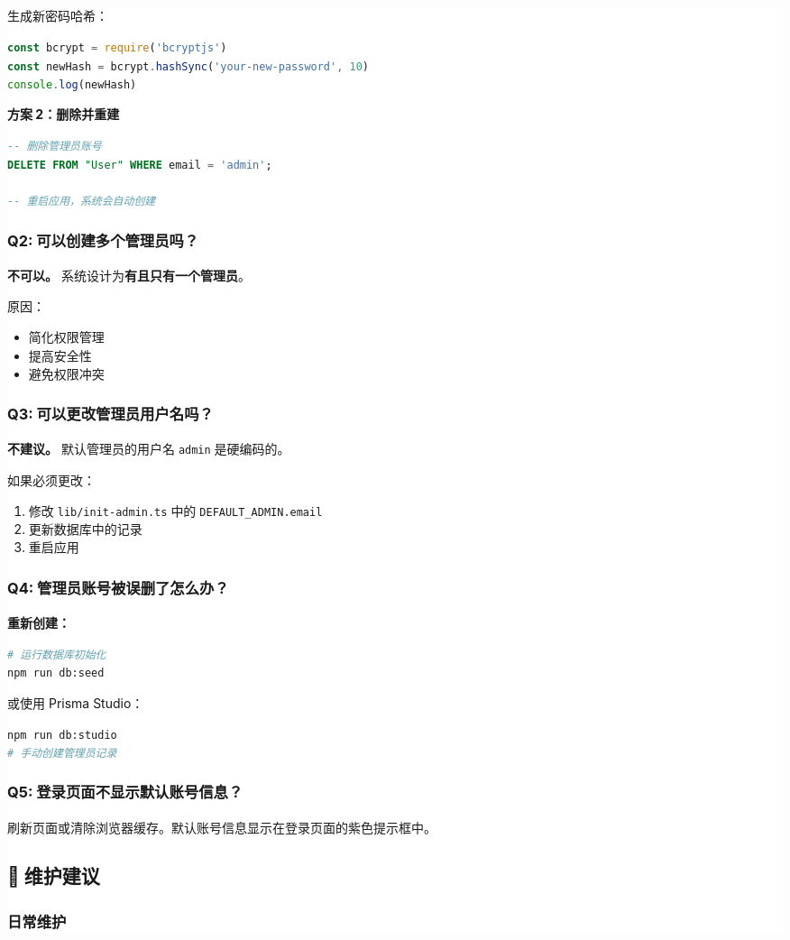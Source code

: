 生成新密码哈希：
```javascript
const bcrypt = require('bcryptjs')
const newHash = bcrypt.hashSync('your-new-password', 10)
console.log(newHash)
```

**方案 2：删除并重建**

```sql
-- 删除管理员账号
DELETE FROM "User" WHERE email = 'admin';

-- 重启应用，系统会自动创建
```

### Q2: 可以创建多个管理员吗？

**不可以。** 系统设计为**有且只有一个管理员**。

原因：
- 简化权限管理
- 提高安全性
- 避免权限冲突

### Q3: 可以更改管理员用户名吗？

**不建议。** 默认管理员的用户名 `admin` 是硬编码的。

如果必须更改：
1. 修改 `lib/init-admin.ts` 中的 `DEFAULT_ADMIN.email`
2. 更新数据库中的记录
3. 重启应用

### Q4: 管理员账号被误删了怎么办？

**重新创建：**
```bash
# 运行数据库初始化
npm run db:seed
```

或使用 Prisma Studio：
```bash
npm run db:studio
# 手动创建管理员记录
```

### Q5: 登录页面不显示默认账号信息？

刷新页面或清除浏览器缓存。默认账号信息显示在登录页面的紫色提示框中。

## 📝 维护建议

### 日常维护
